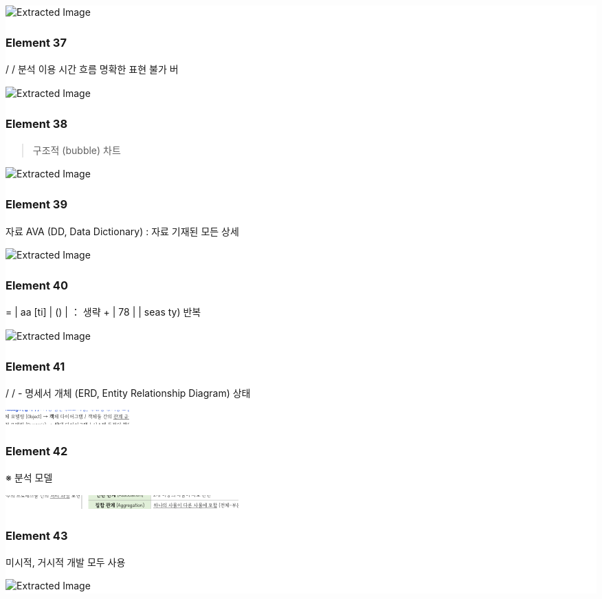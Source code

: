 
![Extracted Image](../output_images/[꿈꾸는라이언]1-6/[꿈꾸는라이언]1-6_element_37.png)


### Element 37
/ / 분석 이용 시간 흐름 명확한 표현 불가 버


![Extracted Image](../output_images/[꿈꾸는라이언]1-6/[꿈꾸는라이언]1-6_element_38.png)


### Element 38
> 구조적 (bubble) 차트


![Extracted Image](../output_images/[꿈꾸는라이언]1-6/[꿈꾸는라이언]1-6_element_39.png)


### Element 39
자료 AVA (DD, Data Dictionary) : 자료 기재된 모든 상세


![Extracted Image](../output_images/[꿈꾸는라이언]1-6/[꿈꾸는라이언]1-6_element_40.png)


### Element 40
= | aa [ti] | () | ： 생략 + | 78 | | seas ty) 반복


![Extracted Image](../output_images/[꿈꾸는라이언]1-6/[꿈꾸는라이언]1-6_element_41.png)


### Element 41
/ / - 명세서 개체 (ERD, Entity Relationship Diagram) 상태


![Extracted Image](../output_images/[꿈꾸는라이언]1-6/[꿈꾸는라이언]1-6_element_42.png)


### Element 42
※ 분석 모델


![Extracted Image](../output_images/[꿈꾸는라이언]1-6/[꿈꾸는라이언]1-6_element_43.png)


### Element 43
미시적, 거시적 개발 모두 사용


![Extracted Image](../output_images/[꿈꾸는라이언]1-6/[꿈꾸는라이언]1-6_element_44.png)

